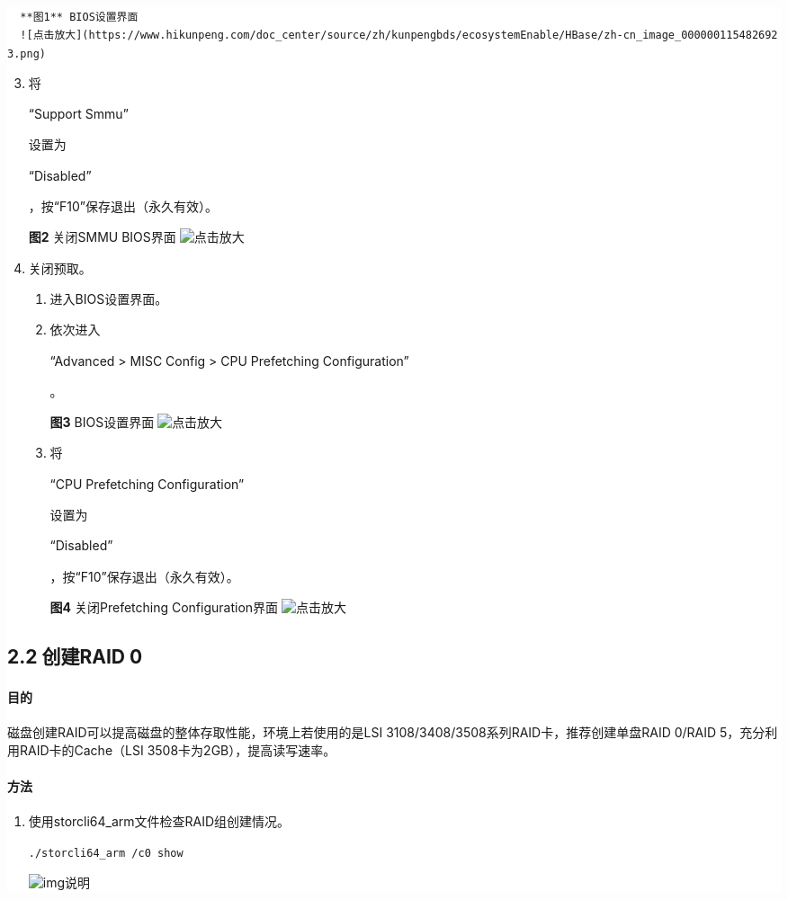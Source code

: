       **图1** BIOS设置界面
      ![点击放大](https://www.hikunpeng.com/doc_center/source/zh/kunpengbds/ecosystemEnable/HBase/zh-cn_image_0000001154826923.png)

   3. 将

      “Support Smmu”

      设置为

      “Disabled”

      ，按“F10”保存退出（永久有效）。

      **图2** 关闭SMMU BIOS界面
      ![点击放大](https://www.hikunpeng.com/doc_center/source/zh/kunpengbds/ecosystemEnable/HBase/zh-cn_image_0000001108147314.png)

   

2. 关闭预取。

   

   1. 进入BIOS设置界面。

   2. 依次进入

      “Advanced > MISC Config > CPU Prefetching Configuration”

      。

      **图3** BIOS设置界面
      ![点击放大](https://www.hikunpeng.com/doc_center/source/zh/kunpengbds/ecosystemEnable/HBase/zh-cn_image_0000001154986843.png)

   3. 将

      “CPU Prefetching Configuration”

      设置为

      “Disabled”

      ，按“F10”保存退出（永久有效）。

      **图4** 关闭Prefetching Configuration界面
      ![点击放大](https://www.hikunpeng.com/doc_center/source/zh/kunpengbds/ecosystemEnable/HBase/zh-cn_image_0000001154706973.png)
## 2.2 创建RAID 0
#### 目的

磁盘创建RAID可以提高磁盘的整体存取性能，环境上若使用的是LSI 3108/3408/3508系列RAID卡，推荐创建单盘RAID 0/RAID 5，充分利用RAID卡的Cache（LSI 3508卡为2GB），提高读写速率。

#### 方法

1. 使用storcli64_arm文件检查RAID组创建情况。

   

   `./storcli64_arm /c0 show `

   ![img](https://r.huaweistatic.com/s/ascendstatic/lst/as/software/mindx/modelzoo/img_modelzoo_ts1227.svg)说明
